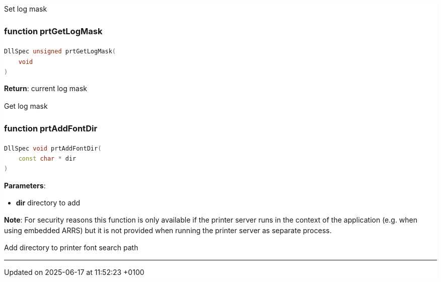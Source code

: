 
Set log mask 


### function prtGetLogMask

```cpp
DllSpec unsigned prtGetLogMask(
    void 
)
```


**Return**: current log mask 

Get log mask 


### function prtAddFontDir

```cpp
DllSpec void prtAddFontDir(
    const char * dir
)
```


**Parameters**: 

  * **dir** directory to add 


**Note**: For security reasons this function is only available if the printer server runs in the context of the application (e.g. when using embedded ARRS) but it is not provided when running the printer server as separate process. 

Add directory to printer font search path 






-------------------------------

Updated on 2025-06-17 at 11:52:23 +0100